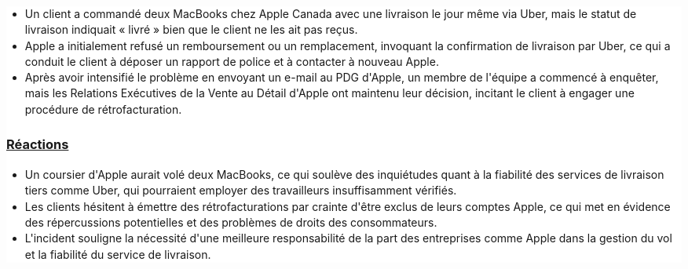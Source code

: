 - Un client a commandé deux MacBooks chez Apple Canada avec une livraison le jour même via Uber, mais le statut de livraison indiquait « livré » bien que le client ne les ait pas reçus.
- Apple a initialement refusé un remboursement ou un remplacement, invoquant la confirmation de livraison par Uber, ce qui a conduit le client à déposer un rapport de police et à contacter à nouveau Apple.
- Après avoir intensifié le problème en envoyant un e-mail au PDG d'Apple, un membre de l'équipe a commencé à enquêter, mais les Relations Exécutives de la Vente au Détail d'Apple ont maintenu leur décision, incitant le client à engager une procédure de rétrofacturation.

### [Réactions](https://news.ycombinator.com/item?id=42105274)

- Un coursier d'Apple aurait volé deux MacBooks, ce qui soulève des inquiétudes quant à la fiabilité des services de livraison tiers comme Uber, qui pourraient employer des travailleurs insuffisamment vérifiés.
- Les clients hésitent à émettre des rétrofacturations par crainte d'être exclus de leurs comptes Apple, ce qui met en évidence des répercussions potentielles et des problèmes de droits des consommateurs.
- L'incident souligne la nécessité d'une meilleure responsabilité de la part des entreprises comme Apple dans la gestion du vol et la fiabilité du service de livraison.

<head>
  <meta property="og:title" content="IMG_0416" />
  <meta property="og:type" content="website" />
  <meta property="og:image" content="https://og.cho.sh/api/og/?title=IMG_0416&subheading=lundi%2011%20novembre%202024%3A%20R%C3%A9sum%C3%A9%20de%20Hacker%20News" />
</head>
